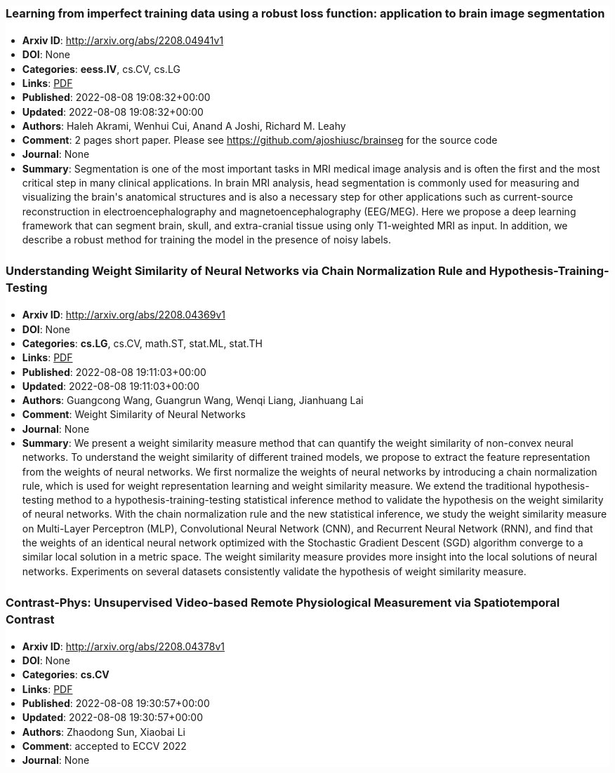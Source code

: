 

### Learning from imperfect training data using a robust loss function: application to brain image segmentation
- **Arxiv ID**: http://arxiv.org/abs/2208.04941v1
- **DOI**: None
- **Categories**: **eess.IV**, cs.CV, cs.LG
- **Links**: [PDF](http://arxiv.org/pdf/2208.04941v1)
- **Published**: 2022-08-08 19:08:32+00:00
- **Updated**: 2022-08-08 19:08:32+00:00
- **Authors**: Haleh Akrami, Wenhui Cui, Anand A Joshi, Richard M. Leahy
- **Comment**: 2 pages short paper. Please see https://github.com/ajoshiusc/brainseg
  for the source code
- **Journal**: None
- **Summary**: Segmentation is one of the most important tasks in MRI medical image analysis and is often the first and the most critical step in many clinical applications. In brain MRI analysis, head segmentation is commonly used for measuring and visualizing the brain's anatomical structures and is also a necessary step for other applications such as current-source reconstruction in electroencephalography and magnetoencephalography (EEG/MEG). Here we propose a deep learning framework that can segment brain, skull, and extra-cranial tissue using only T1-weighted MRI as input. In addition, we describe a robust method for training the model in the presence of noisy labels.



### Understanding Weight Similarity of Neural Networks via Chain Normalization Rule and Hypothesis-Training-Testing
- **Arxiv ID**: http://arxiv.org/abs/2208.04369v1
- **DOI**: None
- **Categories**: **cs.LG**, cs.CV, math.ST, stat.ML, stat.TH
- **Links**: [PDF](http://arxiv.org/pdf/2208.04369v1)
- **Published**: 2022-08-08 19:11:03+00:00
- **Updated**: 2022-08-08 19:11:03+00:00
- **Authors**: Guangcong Wang, Guangrun Wang, Wenqi Liang, Jianhuang Lai
- **Comment**: Weight Similarity of Neural Networks
- **Journal**: None
- **Summary**: We present a weight similarity measure method that can quantify the weight similarity of non-convex neural networks. To understand the weight similarity of different trained models, we propose to extract the feature representation from the weights of neural networks. We first normalize the weights of neural networks by introducing a chain normalization rule, which is used for weight representation learning and weight similarity measure. We extend the traditional hypothesis-testing method to a hypothesis-training-testing statistical inference method to validate the hypothesis on the weight similarity of neural networks. With the chain normalization rule and the new statistical inference, we study the weight similarity measure on Multi-Layer Perceptron (MLP), Convolutional Neural Network (CNN), and Recurrent Neural Network (RNN), and find that the weights of an identical neural network optimized with the Stochastic Gradient Descent (SGD) algorithm converge to a similar local solution in a metric space. The weight similarity measure provides more insight into the local solutions of neural networks. Experiments on several datasets consistently validate the hypothesis of weight similarity measure.



### Contrast-Phys: Unsupervised Video-based Remote Physiological Measurement via Spatiotemporal Contrast
- **Arxiv ID**: http://arxiv.org/abs/2208.04378v1
- **DOI**: None
- **Categories**: **cs.CV**
- **Links**: [PDF](http://arxiv.org/pdf/2208.04378v1)
- **Published**: 2022-08-08 19:30:57+00:00
- **Updated**: 2022-08-08 19:30:57+00:00
- **Authors**: Zhaodong Sun, Xiaobai Li
- **Comment**: accepted to ECCV 2022
- **Journal**: None
